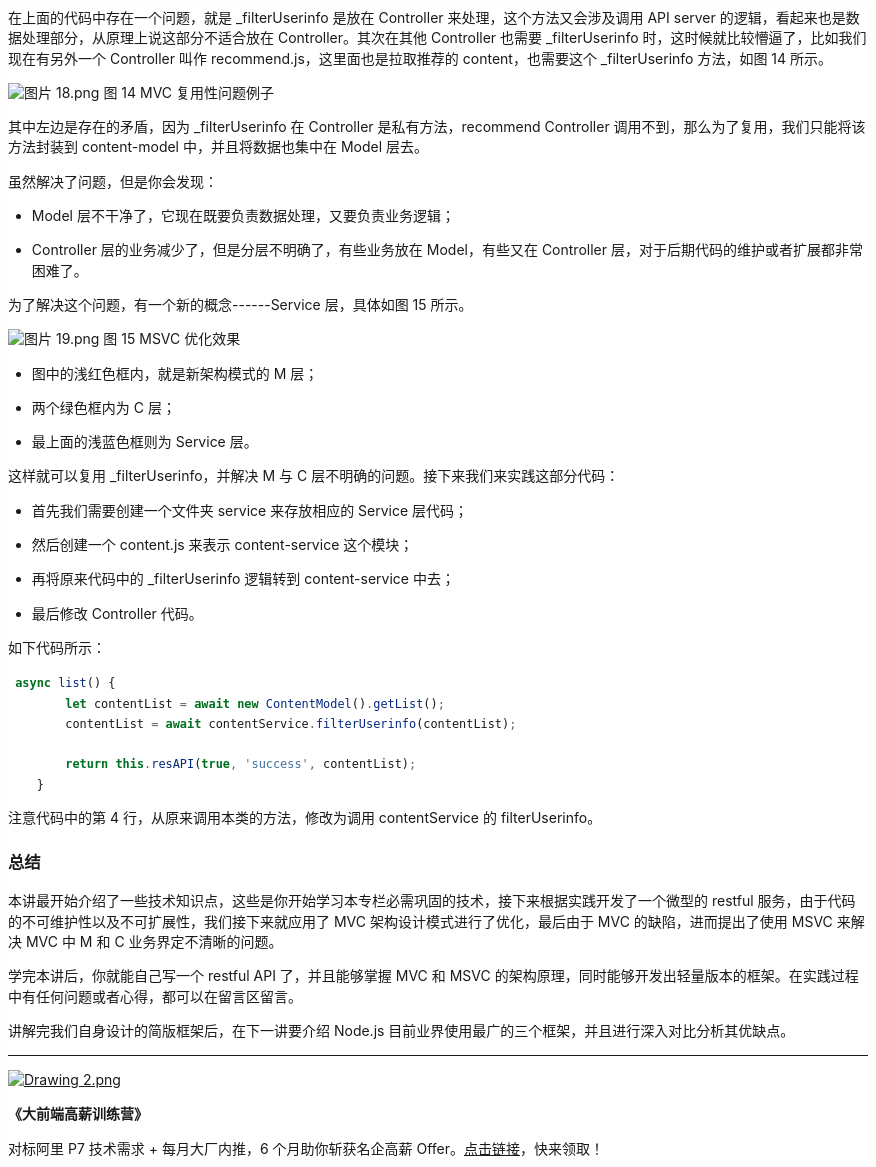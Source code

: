 在上面的代码中存在一个问题，就是 _filterUserinfo 是放在 Controller 来处理，这个方法又会涉及调用 API server 的逻辑，看起来也是数据处理部分，从原理上说这部分不适合放在 Controller。其次在其他 Controller 也需要 _filterUserinfo 时，这时候就比较懵逼了，比如我们现在有另外一个 Controller 叫作 recommend.js，这里面也是拉取推荐的 content，也需要这个 _filterUserinfo 方法，如图 14 所示。

<Image alt="图片 18.png" src="https://s0.lgstatic.com/i/image6/M00/17/0B/CioPOWBHMzCANv2nAAFcFfow9m4167.png"/>  
图 14 MVC 复用性问题例子

其中左边是存在的矛盾，因为 _filterUserinfo 在 Controller 是私有方法，recommend Controller 调用不到，那么为了复用，我们只能将该方法封装到 content-model 中，并且将数据也集中在 Model 层去。

虽然解决了问题，但是你会发现：

* Model 层不干净了，它现在既要负责数据处理，又要负责业务逻辑；

* Controller 层的业务减少了，但是分层不明确了，有些业务放在 Model，有些又在 Controller 层，对于后期代码的维护或者扩展都非常困难了。

为了解决这个问题，有一个新的概念------Service 层，具体如图 15 所示。

<Image alt="图片 19.png" src="https://s0.lgstatic.com/i/image6/M00/17/0E/Cgp9HWBHMzqAc1JJAAFspSJGcu8417.png"/>  
图 15 MSVC 优化效果

* 图中的浅红色框内，就是新架构模式的 M 层；

* 两个绿色框内为 C 层；

* 最上面的浅蓝色框则为 Service 层。

这样就可以复用 _filterUserinfo，并解决 M 与 C 层不明确的问题。接下来我们来实践这部分代码：

* 首先我们需要创建一个文件夹 service 来存放相应的 Service 层代码；

* 然后创建一个 content.js 来表示 content-service 这个模块；

* 再将原来代码中的 _filterUserinfo 逻辑转到 content-service 中去；

* 最后修改 Controller 代码。

如下代码所示：

```javascript
 async list() {
        let contentList = await new ContentModel().getList();
        contentList = await contentService.filterUserinfo(contentList);

        return this.resAPI(true, 'success', contentList);
    }
```

注意代码中的第 4 行，从原来调用本类的方法，修改为调用 contentService 的 filterUserinfo。

### 总结

本讲最开始介绍了一些技术知识点，这些是你开始学习本专栏必需巩固的技术，接下来根据实践开发了一个微型的 restful 服务，由于代码的不可维护性以及不可扩展性，我们接下来就应用了 MVC 架构设计模式进行了优化，最后由于 MVC 的缺陷，进而提出了使用 MSVC 来解决 MVC 中 M 和 C 业务界定不清晰的问题。

学完本讲后，你就能自己写一个 restful API 了，并且能够掌握 MVC 和 MSVC 的架构原理，同时能够开发出轻量版本的框架。在实践过程中有任何问题或者心得，都可以在留言区留言。

讲解完我们自身设计的简版框架后，在下一讲要介绍 Node.js 目前业界使用最广的三个框架，并且进行深入对比分析其优缺点。

*** ** * ** ***

[<Image alt="Drawing 2.png" src="https://s0.lgstatic.com/i/image6/M00/12/FA/CioPOWBBrAKAAod-AASyC72ZqWw233.png"/>](https://shenceyun.lagou.com/t/mka)

**《大前端高薪训练营》**

对标阿里 P7 技术需求 + 每月大厂内推，6 个月助你斩获名企高薪 Offer。[点击链接](https://shenceyun.lagou.com/t/mka)，快来领取！
